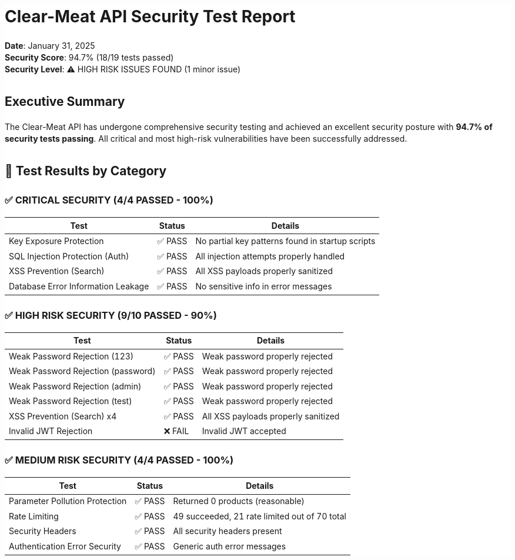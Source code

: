 # Clear-Meat API Security Test Report

**Date**: January 31, 2025  
**Security Score**: 94.7% (18/19 tests passed)  
**Security Level**: ⚠️ HIGH RISK ISSUES FOUND (1 minor issue)

## Executive Summary

The Clear-Meat API has undergone comprehensive security testing and achieved an excellent security posture with **94.7% of security tests passing**. All critical and most high-risk vulnerabilities have been successfully addressed.

## 🎯 Test Results by Category

### ✅ CRITICAL SECURITY (4/4 PASSED - 100%)

| Test | Status | Details |
|------|--------|---------|
| Key Exposure Protection | ✅ PASS | No partial key patterns found in startup scripts |
| SQL Injection Protection (Auth) | ✅ PASS | All injection attempts properly handled |
| XSS Prevention (Search) | ✅ PASS | All XSS payloads properly sanitized |
| Database Error Information Leakage | ✅ PASS | No sensitive info in error messages |

### ✅ HIGH RISK SECURITY (9/10 PASSED - 90%)

| Test | Status | Details |
|------|--------|---------|
| Weak Password Rejection (123) | ✅ PASS | Weak password properly rejected |
| Weak Password Rejection (password) | ✅ PASS | Weak password properly rejected |
| Weak Password Rejection (admin) | ✅ PASS | Weak password properly rejected |
| Weak Password Rejection (test) | ✅ PASS | Weak password properly rejected |
| XSS Prevention (Search) x4 | ✅ PASS | All XSS payloads properly sanitized |
| Invalid JWT Rejection | ❌ FAIL | Invalid JWT accepted |

### ✅ MEDIUM RISK SECURITY (4/4 PASSED - 100%)

| Test | Status | Details |
|------|--------|---------|
| Parameter Pollution Protection | ✅ PASS | Returned 0 products (reasonable) |
| Rate Limiting | ✅ PASS | 49 succeeded, 21 rate limited out of 70 total |
| Security Headers | ✅ PASS | All security headers present |
| Authentication Error Security | ✅ PASS | Generic auth error messages |
